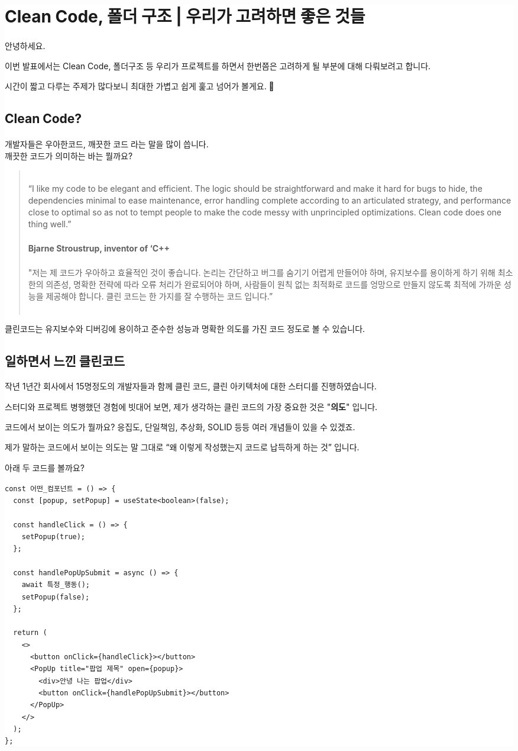 # Clean Code, 폴더 구조 | 우리가 고려하면 좋은 것들

안녕하세요.

이번 발표에서는 Clean Code, 폴더구조 등 우리가 프로젝트를 하면서 한번쯤은 고려하게 될 부분에 대해 다뤄보려고 합니다.

시간이 짧고 다루는 주제가 많다보니 최대한 가볍고 쉽게 훑고 넘어가 볼게요. 🙂

## Clean Code?

개발자들은 우아한코드, 깨끗한 코드 라는 말을 많이 씁니다.<br/>
깨끗한 코드가 의미하는 바는 뭘까요?

> <br/> “I like my code to be elegant and efficient. The logic should be straightforward and make it hard for bugs to hide, the dependencies minimal to ease maintenance, error handling complete according to an articulated strategy, and performance close to optimal so as not to tempt people to make the code messy with unprincipled optimizations. Clean code does one thing well.”
<br/><br/> **Bjarne Stroustrup, inventor of ‘C++** <br/><br/>
"저는 제 코드가 우아하고 효율적인 것이 좋습니다. 논리는 간단하고 버그를 숨기기 어렵게 만들어야 하며, 유지보수를 용이하게 하기 위해 최소한의 의존성, 명확한 전략에 따라 오류 처리가 완료되어야 하며, 사람들이 원칙 없는 최적화로 코드를 엉망으로 만들지 않도록 최적에 가까운 성능을 제공해야 합니다. 클린 코드는 한 가지를 잘 수행하는 코드 입니다.”<br/><br/>

클린코드는 유지보수와 디버깅에 용이하고 준수한 성능과 명확한 의도를 가진 코드 정도로 볼 수 있습니다.

## 일하면서 느낀 클린코드

작년 1년간 회사에서 15명정도의 개발자들과 함께 클린 코드, 클린 아키텍처에 대한 스터디를 진행하였습니다.

스터디와 프로젝트 병행했던 경험에 빗대어 보면, 제가 생각하는 클린 코드의 가장 중요한 것은 "**의도**" 입니다.

코드에서 보이는 의도가 뭘까요? 응집도, 단일책임, 추상화, SOLID 등등 여러 개념들이 있을 수 있겠죠.

제가 말하는 코드에서 보이는 의도는 말 그대로 “왜 이렇게 작성했는지 코드로 납득하게 하는 것” 입니다.

아래 두 코드를 볼까요?

```tsx
const 어떤_컴포넌트 = () => {
  const [popup, setPopup] = useState<boolean>(false);

  const handleClick = () => {
    setPopup(true);
  };

  const handlePopUpSubmit = async () => {
    await 특정_행동();
    setPopup(false);
  };

  return (
    <>
      <button onClick={handleClick}></button>
      <PopUp title="팝업 제목" open={popup}>
        <div>안녕 나는 팝업</div>
        <button onClick={handlePopUpSubmit}></button>
      </PopUp>
    </>
  );
};
```
